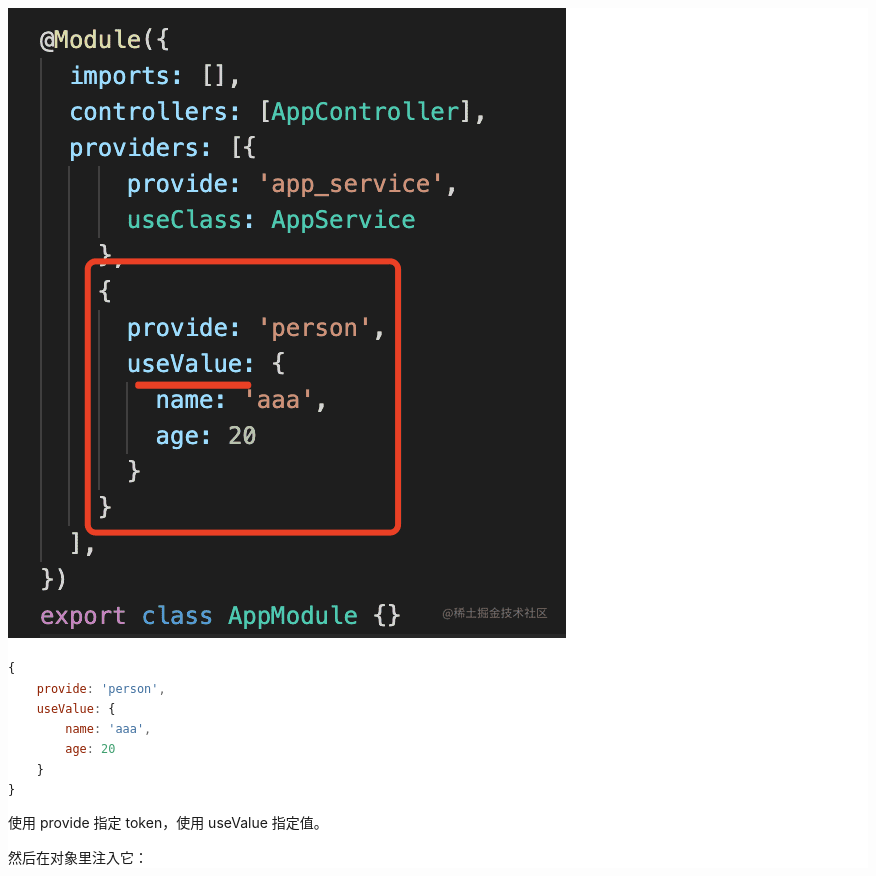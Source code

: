 ![](06-使用多种Provider，灵活注入对象.assets/572363326c364b05ac54a72b0c84b2b7tplv-k3u1fbpfcp-watermark.png)

```javascript
{
    provide: 'person',
    useValue: {
        name: 'aaa',
        age: 20
    }
}
```

使用 provide 指定 token，使用 useValue 指定值。

然后在对象里注入它：
